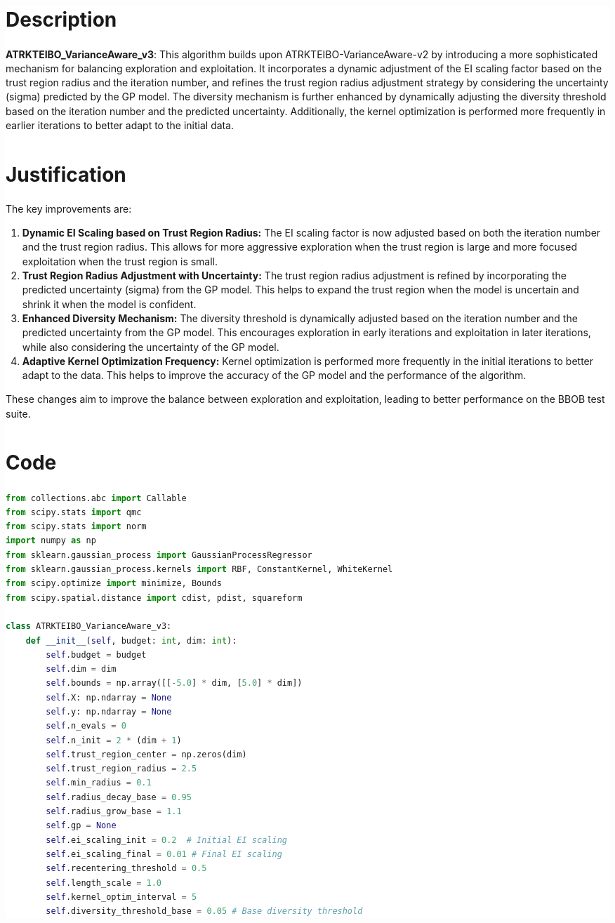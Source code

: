 # Description
**ATRKTEIBO_VarianceAware_v3**: This algorithm builds upon ATRKTEIBO-VarianceAware-v2 by introducing a more sophisticated mechanism for balancing exploration and exploitation. It incorporates a dynamic adjustment of the EI scaling factor based on the trust region radius and the iteration number, and refines the trust region radius adjustment strategy by considering the uncertainty (sigma) predicted by the GP model. The diversity mechanism is further enhanced by dynamically adjusting the diversity threshold based on the iteration number and the predicted uncertainty. Additionally, the kernel optimization is performed more frequently in earlier iterations to better adapt to the initial data.

# Justification
The key improvements are:

1.  **Dynamic EI Scaling based on Trust Region Radius:** The EI scaling factor is now adjusted based on both the iteration number and the trust region radius. This allows for more aggressive exploration when the trust region is large and more focused exploitation when the trust region is small.
2.  **Trust Region Radius Adjustment with Uncertainty:** The trust region radius adjustment is refined by incorporating the predicted uncertainty (sigma) from the GP model. This helps to expand the trust region when the model is uncertain and shrink it when the model is confident.
3.  **Enhanced Diversity Mechanism:** The diversity threshold is dynamically adjusted based on the iteration number and the predicted uncertainty from the GP model. This encourages exploration in early iterations and exploitation in later iterations, while also considering the uncertainty of the GP model.
4.  **Adaptive Kernel Optimization Frequency:** Kernel optimization is performed more frequently in the initial iterations to better adapt to the data. This helps to improve the accuracy of the GP model and the performance of the algorithm.

These changes aim to improve the balance between exploration and exploitation, leading to better performance on the BBOB test suite.

# Code
```python
from collections.abc import Callable
from scipy.stats import qmc
from scipy.stats import norm
import numpy as np
from sklearn.gaussian_process import GaussianProcessRegressor
from sklearn.gaussian_process.kernels import RBF, ConstantKernel, WhiteKernel
from scipy.optimize import minimize, Bounds
from scipy.spatial.distance import cdist, pdist, squareform

class ATRKTEIBO_VarianceAware_v3:
    def __init__(self, budget: int, dim: int):
        self.budget = budget
        self.dim = dim
        self.bounds = np.array([[-5.0] * dim, [5.0] * dim])
        self.X: np.ndarray = None
        self.y: np.ndarray = None
        self.n_evals = 0
        self.n_init = 2 * (dim + 1)
        self.trust_region_center = np.zeros(dim)
        self.trust_region_radius = 2.5
        self.min_radius = 0.1
        self.radius_decay_base = 0.95
        self.radius_grow_base = 1.1
        self.gp = None
        self.ei_scaling_init = 0.2  # Initial EI scaling
        self.ei_scaling_final = 0.01 # Final EI scaling
        self.recentering_threshold = 0.5
        self.length_scale = 1.0
        self.kernel_optim_interval = 5
        self.diversity_threshold_base = 0.05 # Base diversity threshold
```